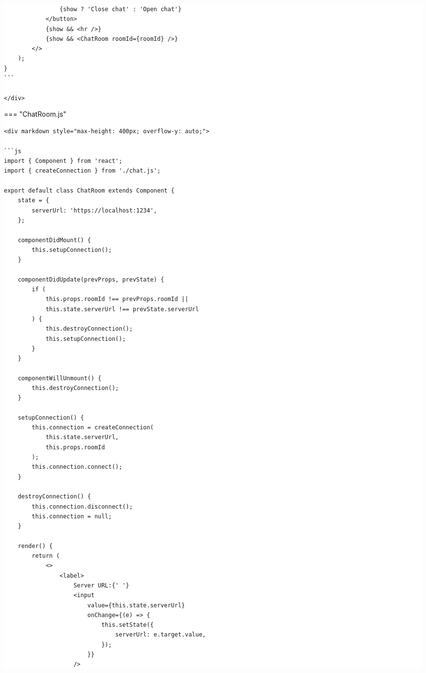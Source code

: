     				{show ? 'Close chat' : 'Open chat'}
    			</button>
    			{show && <hr />}
    			{show && <ChatRoom roomId={roomId} />}
    		</>
    	);
    }
    ```

    </div>

=== "ChatRoom.js"

    <div markdown style="max-height: 400px; overflow-y: auto;">

    ```js
    import { Component } from 'react';
    import { createConnection } from './chat.js';

    export default class ChatRoom extends Component {
    	state = {
    		serverUrl: 'https://localhost:1234',
    	};

    	componentDidMount() {
    		this.setupConnection();
    	}

    	componentDidUpdate(prevProps, prevState) {
    		if (
    			this.props.roomId !== prevProps.roomId ||
    			this.state.serverUrl !== prevState.serverUrl
    		) {
    			this.destroyConnection();
    			this.setupConnection();
    		}
    	}

    	componentWillUnmount() {
    		this.destroyConnection();
    	}

    	setupConnection() {
    		this.connection = createConnection(
    			this.state.serverUrl,
    			this.props.roomId
    		);
    		this.connection.connect();
    	}

    	destroyConnection() {
    		this.connection.disconnect();
    		this.connection = null;
    	}

    	render() {
    		return (
    			<>
    				<label>
    					Server URL:{' '}
    					<input
    						value={this.state.serverUrl}
    						onChange={(e) => {
    							this.setState({
    								serverUrl: e.target.value,
    							});
    						}}
    					/>